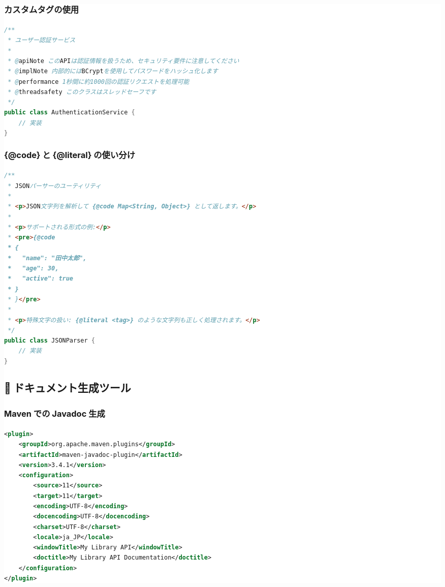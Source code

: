 ### カスタムタグの使用
```java
/**
 * ユーザー認証サービス
 * 
 * @apiNote このAPIは認証情報を扱うため、セキュリティ要件に注意してください
 * @implNote 内部的にはBCryptを使用してパスワードをハッシュ化します
 * @performance 1秒間に約1000回の認証リクエストを処理可能
 * @threadsafety このクラスはスレッドセーフです
 */
public class AuthenticationService {
    // 実装
}
```

### {@code} と {@literal} の使い分け
```java
/**
 * JSONパーサーのユーティリティ
 * 
 * <p>JSON文字列を解析して {@code Map<String, Object>} として返します。</p>
 * 
 * <p>サポートされる形式の例:</p>
 * <pre>{@code
 * {
 *   "name": "田中太郎",
 *   "age": 30,
 *   "active": true
 * }
 * }</pre>
 * 
 * <p>特殊文字の扱い: {@literal <tag>} のような文字列も正しく処理されます。</p>
 */
public class JSONParser {
    // 実装
}
```

## 🔧 ドキュメント生成ツール

### Maven での Javadoc 生成
```xml
<plugin>
    <groupId>org.apache.maven.plugins</groupId>
    <artifactId>maven-javadoc-plugin</artifactId>
    <version>3.4.1</version>
    <configuration>
        <source>11</source>
        <target>11</target>
        <encoding>UTF-8</encoding>
        <docencoding>UTF-8</docencoding>
        <charset>UTF-8</charset>
        <locale>ja_JP</locale>
        <windowTitle>My Library API</windowTitle>
        <doctitle>My Library API Documentation</doctitle>
    </configuration>
</plugin>
```
